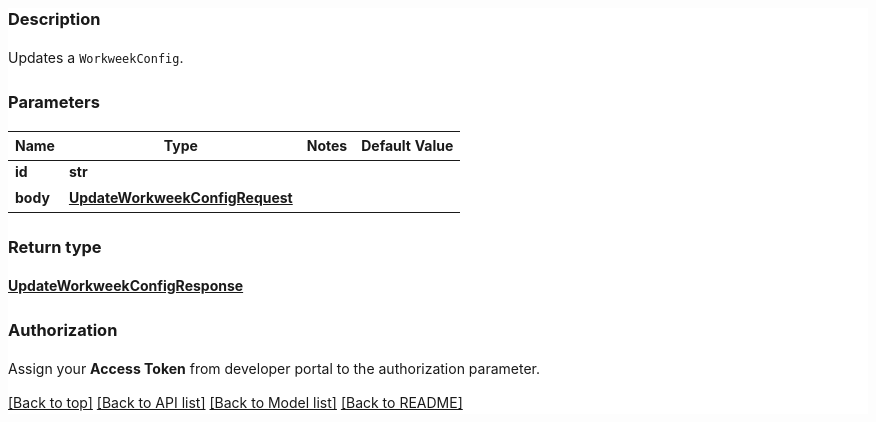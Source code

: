 ### Description

Updates a `WorkweekConfig`.

### Parameters

Name | Type | Notes | Default Value
------------- | ------------- | ------------- | -------------
 **id** | **str**| 
 **body** | [**UpdateWorkweekConfigRequest**](UpdateWorkweekConfigRequest.md)| 

### Return type

[**UpdateWorkweekConfigResponse**](UpdateWorkweekConfigResponse.md)

### Authorization

Assign your **Access Token** from developer portal to the authorization parameter.

[[Back to top]](#) [[Back to API list]](../README.md#documentation-for-api-endpoints) [[Back to Model list]](../README.md#documentation-for-models) [[Back to README]](../README.md)


